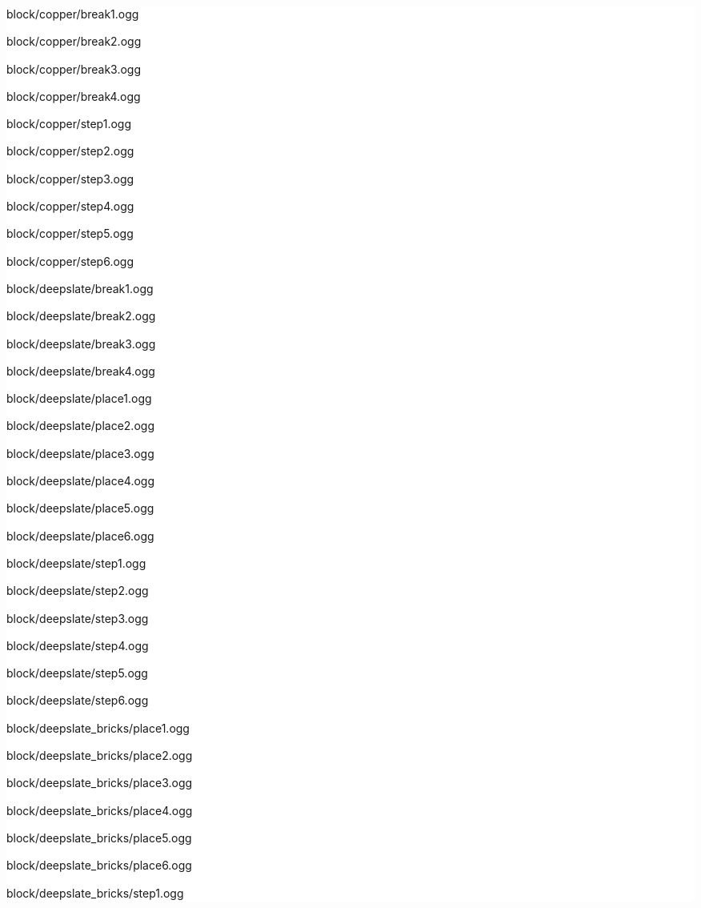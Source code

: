 block/copper/break1.ogg

block/copper/break2.ogg

block/copper/break3.ogg

block/copper/break4.ogg

block/copper/step1.ogg

block/copper/step2.ogg

block/copper/step3.ogg

block/copper/step4.ogg

block/copper/step5.ogg

block/copper/step6.ogg

block/deepslate/break1.ogg

block/deepslate/break2.ogg

block/deepslate/break3.ogg

block/deepslate/break4.ogg

block/deepslate/place1.ogg

block/deepslate/place2.ogg

block/deepslate/place3.ogg

block/deepslate/place4.ogg

block/deepslate/place5.ogg

block/deepslate/place6.ogg

block/deepslate/step1.ogg

block/deepslate/step2.ogg

block/deepslate/step3.ogg

block/deepslate/step4.ogg

block/deepslate/step5.ogg

block/deepslate/step6.ogg

block/deepslate_bricks/place1.ogg

block/deepslate_bricks/place2.ogg

block/deepslate_bricks/place3.ogg

block/deepslate_bricks/place4.ogg

block/deepslate_bricks/place5.ogg

block/deepslate_bricks/place6.ogg

block/deepslate_bricks/step1.ogg
